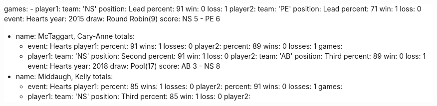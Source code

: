    games:
    - player1:
        team: 'NS'
        position: Lead
        percent: 91
        win: 0
        loss: 1
      player2:
        team: 'PE'
        position: Lead
        percent: 71
        win: 1
        loss: 0
      event: Hearts
      year: 2015
      draw: Round Robin(9)
      score: NS 5 - PE 6
 - name: McTaggart, Cary-Anne
   totals:
    - event: Hearts
      player1:
        percent: 91
        wins: 1
        losses: 0
      player2:
        percent: 89
        wins: 0
        losses: 1
   games:
    - player1:
        team: 'NS'
        position: Second
        percent: 91
        win: 1
        loss: 0
      player2:
        team: 'AB'
        position: Third
        percent: 89
        win: 0
        loss: 1
      event: Hearts
      year: 2018
      draw: Pool(17)
      score: AB 3 - NS 8
 - name: Middaugh, Kelly
   totals:
    - event: Hearts
      player1:
        percent: 85
        wins: 1
        losses: 0
      player2:
        percent: 91
        wins: 0
        losses: 1
   games:
    - player1:
        team: 'NS'
        position: Third
        percent: 85
        win: 1
        loss: 0
      player2: